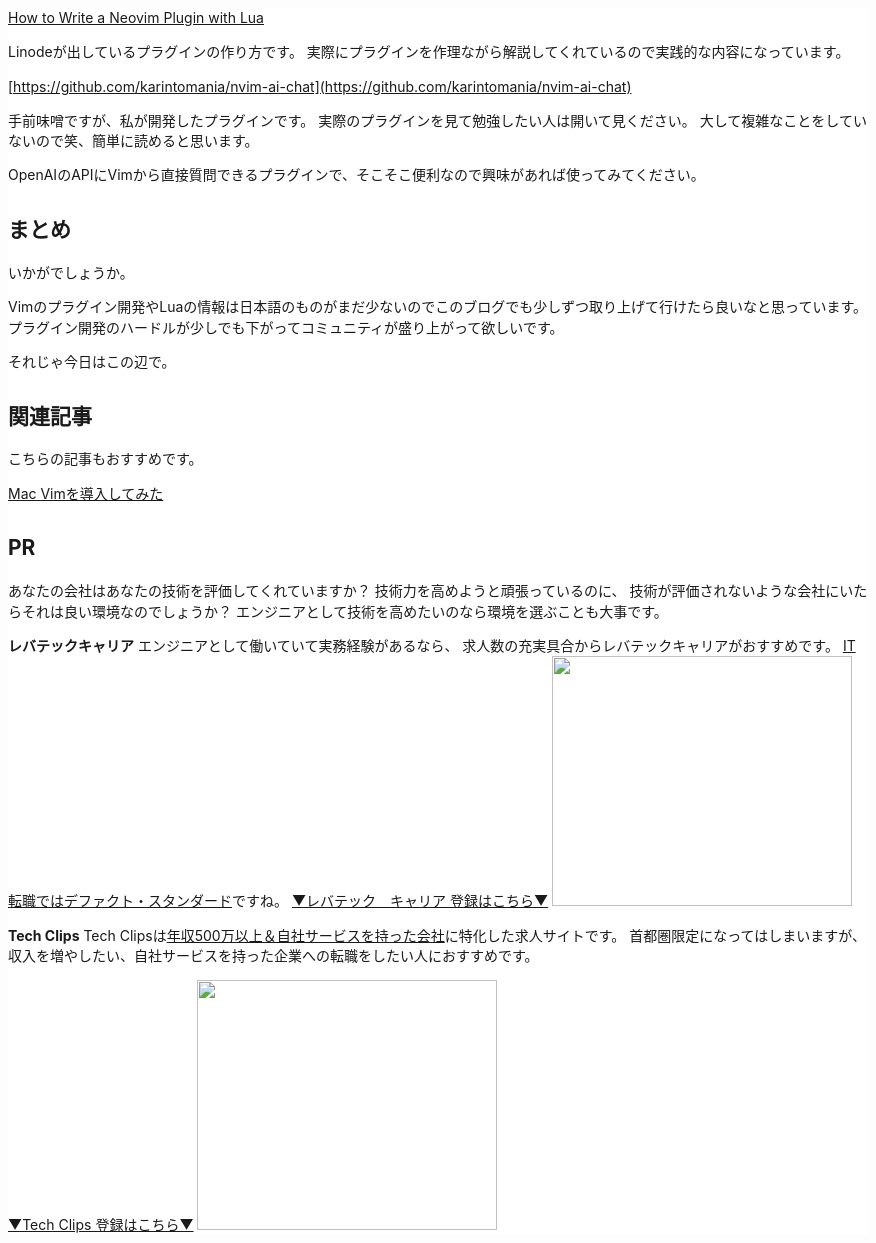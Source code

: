 [How to Write a Neovim Plugin with Lua](https://www.linode.com/docs/guides/write-a-neovim-plugin-with-lua/)

Linodeが出しているプラグインの作り方です。
実際にプラグインを作理ながら解説してくれているので実践的な内容になっています。

[https://github.com/karintomania/nvim-ai-chat](https://github.com/karintomania/nvim-ai-chat)

手前味噌ですが、私が開発したプラグインです。
実際のプラグインを見て勉強したい人は開いて見ください。
大して複雑なことをしていないので笑、簡単に読めると思います。

OpenAIのAPIにVimから直接質問できるプラグインで、そこそこ便利なので興味があれば使ってみてください。

## まとめ
いかがでしょうか。

 Vimのプラグイン開発やLuaの情報は日本語のものがまだ少ないのでこのブログでも少しずつ取り上げて行けたら良いなと思っています。
プラグイン開発のハードルが少しでも下がってコミュニティが盛り上がって欲しいです。

それじゃ今日はこの辺で。

## 関連記事
こちらの記事もおすすめです。  

[Mac Vimを導入してみた](/2020/02/2020-0225-macvim/)

## PR
あなたの会社はあなたの技術を評価してくれていますか？
技術力を高めようと頑張っているのに、
技術が評価されないような会社にいたらそれは良い環境なのでしょうか？
エンジニアとして技術を高めたいのなら環境を選ぶことも大事です。

**レバテックキャリア**
エンジニアとして働いていて実務経験があるなら、
求人数の充実具合からレバテックキャリアがおすすめです。
<u>IT転職ではデファクト・スタンダード</u>ですね。
[▼レバテック　キャリア 登録はこちら▼](https://px.a8.net/svt/ejp?a8mat=3H3JXF+8PRGKY+2JK4+ZRIB5 )
<a href="https://px.a8.net/svt/ejp?a8mat=3H3JXF+8PRGKY+2JK4+ZRXQP" rel="nofollow">
<img border="0" width="300" height="250" alt="" src="https://www21.a8.net/svt/bgt?aid=210117795527&wid=001&eno=01&mid=s00000011866006009000&mc=1"></a>
<img border="0" width="1" height="1" src="https://www13.a8.net/0.gif?a8mat=3H3JXF+8PRGKY+2JK4+ZRXQP" alt="">

**Tech Clips**
Tech Clipsは<u>年収500万以上＆自社サービスを持った会社</u>に特化した求人サイトです。
首都圏限定になってはしまいますが、
収入を増やしたい、自社サービスを持った企業への転職をしたい人におすすめです。

[▼Tech Clips 登録はこちら▼](https://px.a8.net/svt/ejp?a8mat=3H3JXF+DE94S2+3SWM+61Z81)
<a href="https://px.a8.net/svt/ejp?a8mat=3H3JXF+DE94S2+3SWM+61Z81" rel="nofollow">
<img border="0" width="300" height="250" alt="" src="https://www20.a8.net/svt/bgt?aid=210117795810&wid=001&eno=01&mid=s00000017743001017000&mc=1"></a>
<img border="0" width="1" height="1" src="https://www12.a8.net/0.gif?a8mat=3H3JXF+DE94S2+3SWM+61Z81" alt="">

